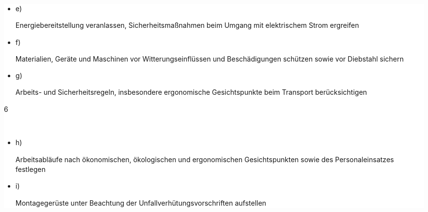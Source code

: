   - e)
    
    <div>
    
    Energiebereitstellung veranlassen, Sicherheitsmaßnahmen beim Umgang
    mit elektrischem Strom ergreifen
    
    </div>

  - f)
    
    <div>
    
    Materialien, Geräte und Maschinen vor Witterungseinflüssen und
    Beschädigungen schützen sowie vor Diebstahl sichern
    
    </div>

  - g)
    
    <div>
    
    Arbeits- und Sicherheitsregeln, insbesondere ergonomische
    Gesichtspunkte beim Transport berücksichtigen
    
    </div>

</td>

<td style="border-right: 0.5pt solid ; border-bottom: 0.5pt solid ; " align="center" valign="middle">

6

</td>

<td style="border-bottom: 0.5pt solid ; " align="center" valign="top">

 

</td>

</tr>

<tr>

<td style="border-right: 0.5pt solid ; border-bottom: 0.5pt solid ; " valign="top">

  - h)
    
    <div>
    
    Arbeitsabläufe nach ökonomischen, ökologischen und ergonomischen
    Gesichtspunkten sowie des Personaleinsatzes festlegen
    
    </div>

  - i)
    
    <div>
    
    Montagegerüste unter Beachtung der Unfallverhütungsvorschriften
    aufstellen
    
    </div>
